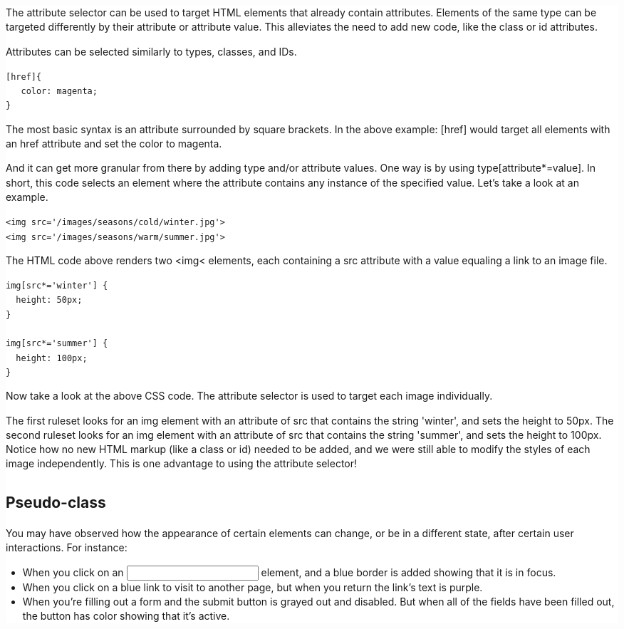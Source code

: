 The attribute selector can be used to target HTML elements that already contain attributes. Elements of the same type can be targeted differently by their attribute or attribute value. This alleviates the need to add new code, like the class or id attributes.

Attributes can be selected similarly to types, classes, and IDs.

```
[href]{
   color: magenta;
}
```

The most basic syntax is an attribute surrounded by square brackets. In the above example: [href] would target all elements with an href attribute and set the color to magenta.

And it can get more granular from there by adding type and/or attribute values. One way is by using type[attribute*=value]. In short, this code selects an element where the attribute contains any instance of the specified value. Let’s take a look at an example.

```
<img src='/images/seasons/cold/winter.jpg'>
<img src='/images/seasons/warm/summer.jpg'>
```

The HTML code above renders two &lt;img&lt; elements, each containing a src attribute with a value equaling a link to an image file.

```
img[src*='winter'] {
  height: 50px;
}

img[src*='summer'] {
  height: 100px; 
}
```

Now take a look at the above CSS code. The attribute selector is used to target each image individually.

The first ruleset looks for an img element with an attribute of src that contains the string 'winter', and sets the height to 50px.
The second ruleset looks for an img element with an attribute of src that contains the string 'summer', and sets the height to 100px.
Notice how no new HTML markup (like a class or id) needed to be added, and we were still able to modify the styles of each image independently. This is one advantage to using the attribute selector!
</p>



<h2>Pseudo-class</h2>

You may have observed how the appearance of certain elements can change, or be in a different state, after certain user interactions. For instance:

<ul>
  <li>When you click on an <input> element, and a blue border is added showing that it is in focus.</li>
  <li>When you click on a blue <a> link to visit to another page, but when you return the link’s text is purple.</li>
  <li>When you’re filling out a form and the submit button is grayed out and disabled. But when all of the fields have been filled out, the button has color showing that it’s active.</li>
</ul>
